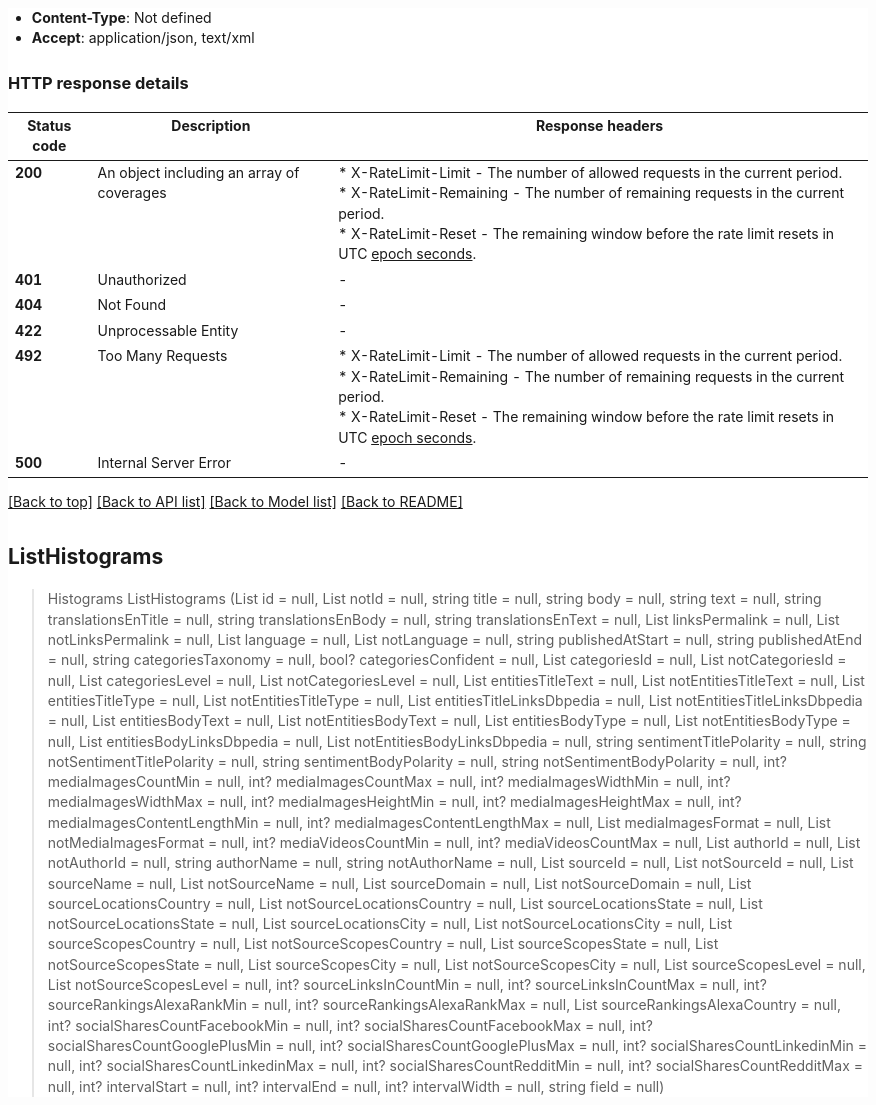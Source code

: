 - **Content-Type**: Not defined
- **Accept**: application/json, text/xml

### HTTP response details
| Status code | Description | Response headers |
|-------------|-------------|------------------|
| **200** | An object including an array of coverages |  * X-RateLimit-Limit - The number of allowed requests in the current period. <br>  * X-RateLimit-Remaining - The number of remaining requests in the current period. <br>  * X-RateLimit-Reset - The remaining window before the rate limit resets in UTC [epoch seconds](https://en.wikipedia.org/wiki/Unix_time).  <br>  |
| **401** | Unauthorized |  -  |
| **404** | Not Found |  -  |
| **422** | Unprocessable Entity |  -  |
| **492** | Too Many Requests |  * X-RateLimit-Limit - The number of allowed requests in the current period. <br>  * X-RateLimit-Remaining - The number of remaining requests in the current period. <br>  * X-RateLimit-Reset - The remaining window before the rate limit resets in UTC [epoch seconds](https://en.wikipedia.org/wiki/Unix_time).  <br>  |
| **500** | Internal Server Error |  -  |

[[Back to top]](#)
[[Back to API list]](../README.md#documentation-for-api-endpoints)
[[Back to Model list]](../README.md#documentation-for-models)
[[Back to README]](../README.md)


## ListHistograms

> Histograms ListHistograms (List<long> id = null, List<long> notId = null, string title = null, string body = null, string text = null, string translationsEnTitle = null, string translationsEnBody = null, string translationsEnText = null, List<string> linksPermalink = null, List<string> notLinksPermalink = null, List<string> language = null, List<string> notLanguage = null, string publishedAtStart = null, string publishedAtEnd = null, string categoriesTaxonomy = null, bool? categoriesConfident = null, List<string> categoriesId = null, List<string> notCategoriesId = null, List<int> categoriesLevel = null, List<int> notCategoriesLevel = null, List<string> entitiesTitleText = null, List<string> notEntitiesTitleText = null, List<string> entitiesTitleType = null, List<string> notEntitiesTitleType = null, List<string> entitiesTitleLinksDbpedia = null, List<string> notEntitiesTitleLinksDbpedia = null, List<string> entitiesBodyText = null, List<string> notEntitiesBodyText = null, List<string> entitiesBodyType = null, List<string> notEntitiesBodyType = null, List<string> entitiesBodyLinksDbpedia = null, List<string> notEntitiesBodyLinksDbpedia = null, string sentimentTitlePolarity = null, string notSentimentTitlePolarity = null, string sentimentBodyPolarity = null, string notSentimentBodyPolarity = null, int? mediaImagesCountMin = null, int? mediaImagesCountMax = null, int? mediaImagesWidthMin = null, int? mediaImagesWidthMax = null, int? mediaImagesHeightMin = null, int? mediaImagesHeightMax = null, int? mediaImagesContentLengthMin = null, int? mediaImagesContentLengthMax = null, List<string> mediaImagesFormat = null, List<string> notMediaImagesFormat = null, int? mediaVideosCountMin = null, int? mediaVideosCountMax = null, List<int> authorId = null, List<int> notAuthorId = null, string authorName = null, string notAuthorName = null, List<int> sourceId = null, List<int> notSourceId = null, List<string> sourceName = null, List<string> notSourceName = null, List<string> sourceDomain = null, List<string> notSourceDomain = null, List<string> sourceLocationsCountry = null, List<string> notSourceLocationsCountry = null, List<string> sourceLocationsState = null, List<string> notSourceLocationsState = null, List<string> sourceLocationsCity = null, List<string> notSourceLocationsCity = null, List<string> sourceScopesCountry = null, List<string> notSourceScopesCountry = null, List<string> sourceScopesState = null, List<string> notSourceScopesState = null, List<string> sourceScopesCity = null, List<string> notSourceScopesCity = null, List<string> sourceScopesLevel = null, List<string> notSourceScopesLevel = null, int? sourceLinksInCountMin = null, int? sourceLinksInCountMax = null, int? sourceRankingsAlexaRankMin = null, int? sourceRankingsAlexaRankMax = null, List<string> sourceRankingsAlexaCountry = null, int? socialSharesCountFacebookMin = null, int? socialSharesCountFacebookMax = null, int? socialSharesCountGooglePlusMin = null, int? socialSharesCountGooglePlusMax = null, int? socialSharesCountLinkedinMin = null, int? socialSharesCountLinkedinMax = null, int? socialSharesCountRedditMin = null, int? socialSharesCountRedditMax = null, int? intervalStart = null, int? intervalEnd = null, int? intervalWidth = null, string field = null)

